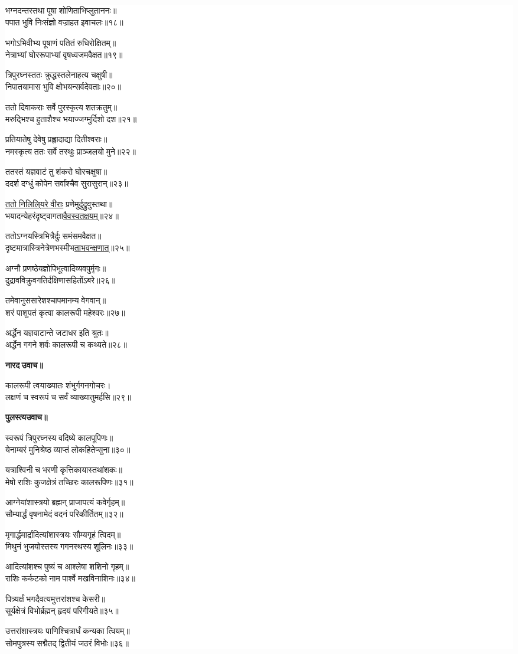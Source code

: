 भग्नदन्तस्तथा पूषा शोणिताभिप्लुताननः॥  
पपात भुवि निःसंज्ञो वज्राहत इवाचलः॥१८॥

भगोऽभिवीभ्य पूषाणं पतितं रुधिरोक्षितम्॥  
नेत्राभ्यां घोररूपाभ्यां वृषध्वजमवैक्षत॥१९॥

त्रिपुरघ्नस्ततः क्रुद्धस्तलेनाहत्य चक्षुषी॥  
निपातयामास भुवि क्षोभयन्सर्वदेवताः॥२०॥

ततो दिवाकराः सर्वे पुरस्कृत्य शतक्रतुम्॥  
मरुद्भिश्च हुताशैश्च भयाज्जग्मुर्दिशो दश॥२१॥

प्रतियातेषु देवेषु प्रह्लादाद्या दितीश्वराः॥  
नमस्कृत्य ततः सर्वे तस्थुः प्राञ्जलयो मुने॥२२॥

ततस्तं यज्ञवाटं तु शंकरो घोरचक्षुषा॥  
ददर्श दग्धुं कोपेन सर्वांश्चैव सुरासुरान्॥२३॥

[ततो निलिलि्यरे वीराः](# "लीना गुप्ता जाता इत्यर्थः ।") प्रणेमुर्दुद्रुवुस्तथा॥  
भयादन्येहरंदृष्ट्वागता[वैवस्वतक्षयम्](# "यमसदनम् ।")॥२४॥

ततोऽग्नयस्त्रिभित्रैर्दुः समंसमवैक्षत॥  
दृष्टमात्रास्त्रिनेत्रेणभस्मीभ[ताभवन्क्षणात्](# "अभवन्नितिच्छेदः । संधिरार्षः")॥२५॥

अग्नौ प्रणष्ठेयज्ञोपिभूत्वादिव्यवपुर्मृगः॥  
दुद्रावविक्रुवगतिर्दक्षिणासहितोंऽबरे॥२६॥



तमेवानुससारेशश्चापमानम्य वेगवान्॥  
शरं पाशुपतं कृत्वा कालरूपी महेश्वरः॥२७॥

अर्द्धेन यज्ञवाटान्ते जटाधर इति श्रुतः॥  
अर्द्धेन गगने शर्वः कालरूपी च कथ्यते॥२८॥

**नारद उवाच॥**

कालरूपी त्वयाख्यातः शंभुर्गगनगोचरः।  
लक्षणं च स्वरूपं च सर्वं व्याख्यातुमर्हसि॥२९॥

**पुलस्त्यउवाच॥**

स्वरूपं त्रिपुरघ्नस्य वदिष्ये कालपूपिणः॥  
येनाम्बरं मुनिश्रेष्ठ व्याप्तं लोकहितेप्सुना॥३०॥

यत्राश्विनी च भरणी कृत्तिकायास्तथांशकः॥  
मेषो राशिः कुजक्षेत्रं तच्छिरः कालरूपिणः॥३१॥  

आग्नेयांशास्त्रयो ब्रह्मन् प्राजापत्यं कवेर्गृहम्॥  
सौम्यार्द्धं वृषनामेदं वदनं परिकीर्तितम्॥३२॥

मृगार्द्धमार्द्रादित्यांशास्त्रयः सौम्यगृहं त्विदम्॥  
मिथुनं भुजयोस्तस्य गगनस्थस्य शूलिनः॥३३॥

आदित्यांशश्च पुष्यं च आश्लेषा शशिनो गृहम्॥  
राशिः कर्कटको नाम पार्श्वे मखविनाशिनः॥३४॥

पित्र्यर्क्षं भगदैवत्यमुत्तरांशश्च केसरी॥  
सूर्यक्षेत्रं विभोर्ब्रह्मन् हृदयं परिगीयते॥३५॥

उत्तरांशास्त्रयः पाणिश्चित्रार्धं कन्यका त्वियम्॥  
सोमपुत्रस्य सद्मैतद् द्वितीयं जठरं विभोः॥३६॥
